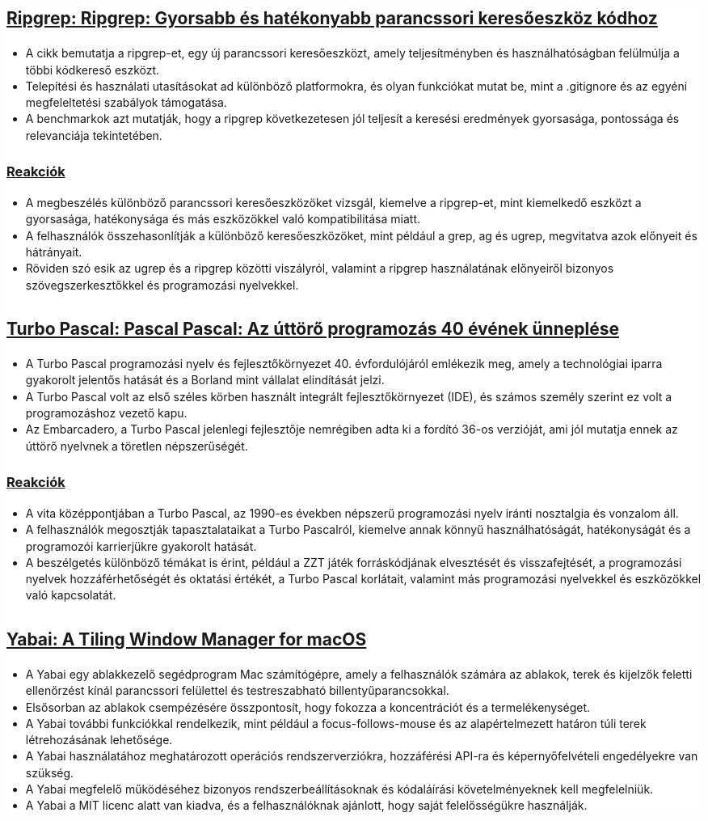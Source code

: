 ## [Ripgrep: Ripgrep: Gyorsabb és hatékonyabb parancssori keresőeszköz kódhoz](https://blog.burntsushi.net/ripgrep/)

- A cikk bemutatja a ripgrep-et, egy új parancssori keresőeszközt, amely teljesítményben és használhatóságban felülmúlja a többi kódkereső eszközt.
- Telepítési és használati utasításokat ad különböző platformokra, és olyan funkciókat mutat be, mint a .gitignore és az egyéni megfeleltetési szabályok támogatása.
- A benchmarkok azt mutatják, hogy a ripgrep következetesen jól teljesít a keresési eredmények gyorsasága, pontossága és relevanciája tekintetében.

### [Reakciók](https://news.ycombinator.com/item?id=38471822)

- A megbeszélés különböző parancssori keresőeszközöket vizsgál, kiemelve a ripgrep-et, mint kiemelkedő eszközt a gyorsasága, hatékonysága és más eszközökkel való kompatibilitása miatt.
- A felhasználók összehasonlítják a különböző keresőeszközöket, mint például a grep, ag és ugrep, megvitatva azok előnyeit és hátrányait.
- Röviden szó esik az ugrep és a ripgrep közötti viszályról, valamint a ripgrep használatának előnyeiről bizonyos szövegszerkesztőkkel és programozási nyelvekkel.

## [Turbo Pascal: Pascal Pascal: Az úttörő programozás 40 évének ünneplése](https://blog.marcocantu.com/blog/2023-november-turbopascal40.html)

- A Turbo Pascal programozási nyelv és fejlesztőkörnyezet 40. évfordulójáról emlékezik meg, amely a technológiai iparra gyakorolt jelentős hatását és a Borland mint vállalat elindítását jelzi.
- A Turbo Pascal volt az első széles körben használt integrált fejlesztőkörnyezet (IDE), és számos személy szerint ez volt a programozáshoz vezető kapu.
- Az Embarcadero, a Turbo Pascal jelenlegi fejlesztője nemrégiben adta ki a fordító 36-os verzióját, ami jól mutatja ennek az úttörő nyelvnek a töretlen népszerűségét.

### [Reakciók](https://news.ycombinator.com/item?id=38477688)

- A vita középpontjában a Turbo Pascal, az 1990-es években népszerű programozási nyelv iránti nosztalgia és vonzalom áll.
- A felhasználók megosztják tapasztalataikat a Turbo Pascalról, kiemelve annak könnyű használhatóságát, hatékonyságát és a programozói karrierjükre gyakorolt hatását.
- A beszélgetés különböző témákat is érint, például a ZZT játék forráskódjának elvesztését és visszafejtését, a programozási nyelvek hozzáférhetőségét és oktatási értékét, a Turbo Pascal korlátait, valamint más programozási nyelvekkel és eszközökkel való kapcsolatát.

## [Yabai: A Tiling Window Manager for macOS](https://github.com/koekeishiya/yabai)

- A Yabai egy ablakkezelő segédprogram Mac számítógépre, amely a felhasználók számára az ablakok, terek és kijelzők feletti ellenőrzést kínál parancssori felülettel és testreszabható billentyűparancsokkal.
- Elsősorban az ablakok csempézésére összpontosít, hogy fokozza a koncentrációt és a termelékenységet.
- A Yabai további funkciókkal rendelkezik, mint például a focus-follows-mouse és az alapértelmezett határon túli terek létrehozásának lehetősége.
- A Yabai használatához meghatározott operációs rendszerverziókra, hozzáférési API-ra és képernyőfelvételi engedélyekre van szükség.
- A Yabai megfelelő működéséhez bizonyos rendszerbeállításoknak és kódaláírási követelményeknek kell megfelelniük.
- A Yabai a MIT licenc alatt van kiadva, és a felhasználóknak ajánlott, hogy saját felelősségükre használják.
